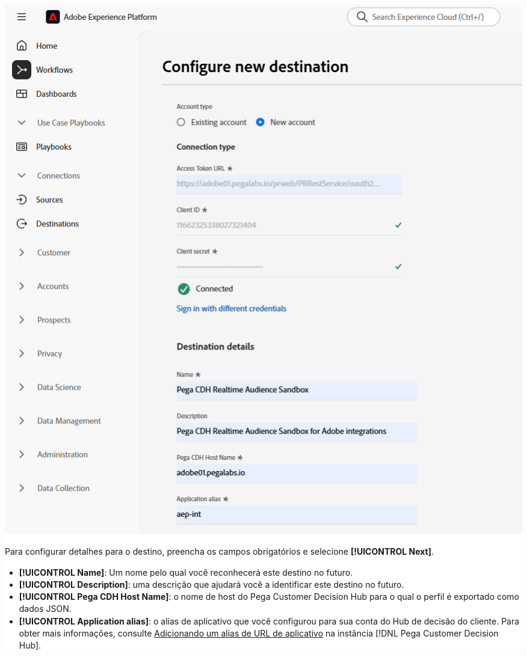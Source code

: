 ![Imagem da tela da interface do usuário mostrando campos concluídos para detalhes de destino do Pega CDH](../../assets/catalog/personalization/pega/pega-connect-destination-v2.png)

Para configurar detalhes para o destino, preencha os campos obrigatórios e selecione **[!UICONTROL Next]**.

* **[!UICONTROL Name]**: Um nome pelo qual você reconhecerá este destino no futuro.
* **[!UICONTROL Description]**: uma descrição que ajudará você a identificar este destino no futuro.
* **[!UICONTROL Pega CDH Host Name]**: o nome de host do Pega Customer Decision Hub para o qual o perfil é exportado como dados JSON.
* **[!UICONTROL Application alias]**: o alias de aplicativo que você configurou para sua conta do Hub de decisão do cliente. Para obter mais informações, consulte [Adicionando um alias de URL de aplicativo](https://docs.pega.com/bundle/platform/page/platform/user-experience/adding-application-url-alias.html) na instância [!DNL Pega Customer Decision Hub].
